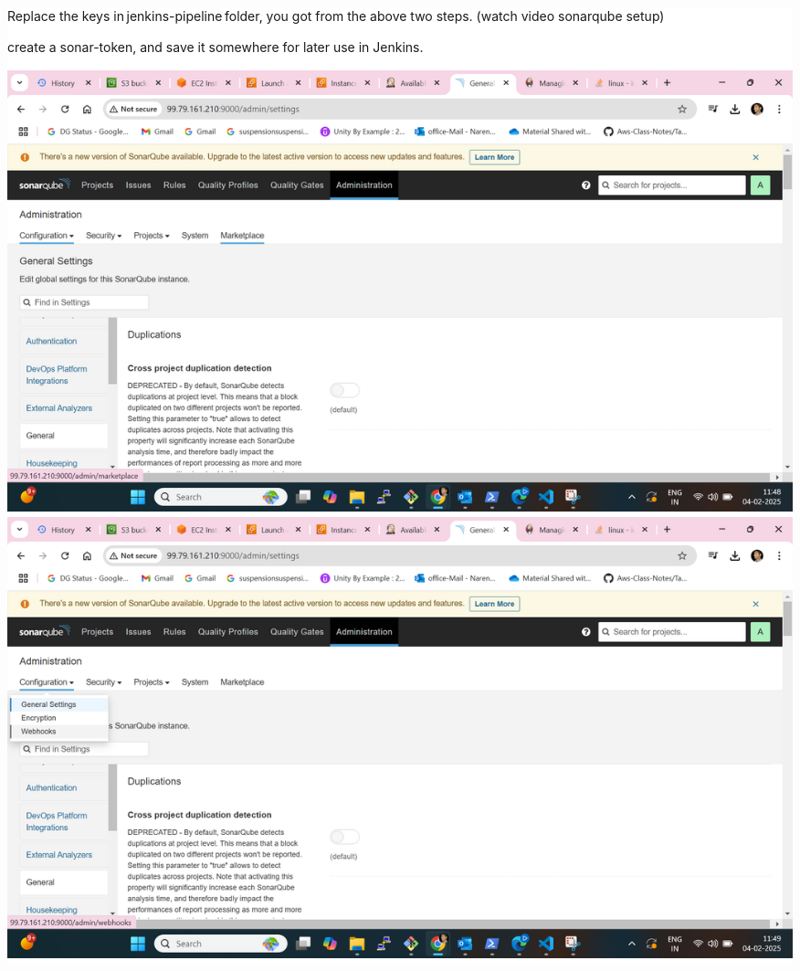 Replace the keys in jenkins-pipeline folder, you got from the above two steps. (watch video sonarqube setup) 

create a sonar-token, and save it somewhere for later use in Jenkins. 

![priview](./images/5.png)
![priview](./images/6.png)